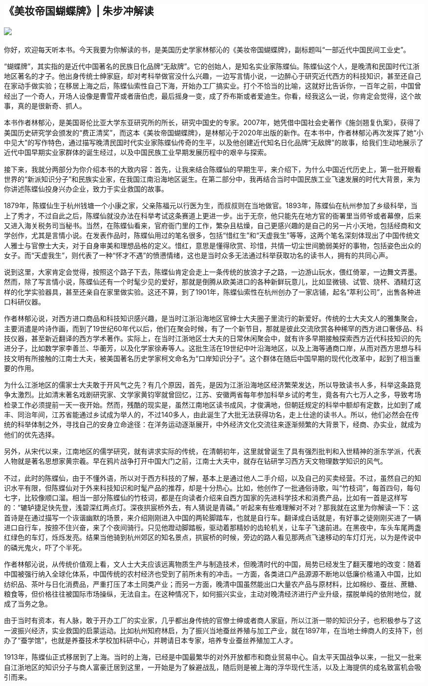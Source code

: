 ## 《美妆帝国蝴蝶牌》| 朱步冲解读

<img  src="https://piccdn2.umiwi.com/uploader/image/ddarticle/2024090512/1852753063257905480/090512.png" width="750"/>



你好，欢迎每天听本书。今天我要为你解读的书，是美国历史学家林郁沁的《美妆帝国蝴蝶牌》，副标题叫“一部近代中国民间工业史”。

“蝴蝶牌”，其实指的是近代中国著名的民族日化品牌“无敌牌”。它的创始人，是知名实业家陈蝶仙。陈蝶仙这个人，是晚清和民国时代江浙地区著名的才子。他出身传统士绅家庭，却对考科举做官没什么兴趣，一边写言情小说，一边醉心于研究近代西方的科技知识，甚至还自己在家动手做实验；在移居上海之后，陈蝶仙索性自己下海，开始办工厂搞实业。打个不恰当的比喻，这就好比告诉你，一百年之前，中国曾经出了一个奇人，开场人设像是曹雪芹或者唐伯虎，最后摇身一变，成了乔布斯或者爱迪生。你看，经我这么一说，你肯定会觉得，这个故事，真的是很新奇、抓人。

本书作者林郁沁，是美国哥伦比亚大学东亚研究所的所长，研究中国史的专家。2007年，她凭借中国社会史著作《施剑翘复仇案》，获得了美国历史研究学会颁发的“费正清奖”，而这本《美妆帝国蝴蝶牌》，是林郁沁于2020年出版的新作。在本书中，作者林郁沁再次发挥了她“小中见大”的写作特色，通过描写晚清民国时代实业家陈蝶仙传奇的生平，以及他创建近代知名日化品牌“无敌牌”的故事，给我们生动地展示了近代中国早期实业家群体的诞生经过，以及中国民族工业早期发展历程中的艰辛与探索。

接下来，我就分两部分为你介绍本书的大致内容：首先，让我来结合陈蝶仙的早期生平，来介绍下，为什么中国近代历史上，第一批开眼看世界的“新派知识分子”和民族实业家，在我国江南沿海地区诞生。在第二部分中，我再结合当时中国民族工业飞速发展的时代大背景，来为你讲述陈蝶仙投身兴办企业，致力于实业救国的故事。



1879年，陈蝶仙生于杭州钱塘一个小康之家，父亲陈福元以行医为生，而叔叔则在当地做官。1893年，陈蝶仙在杭州参加了乡级科举，当上了秀才，不过自此之后，陈蝶仙就没办法在科举考试这条赛道上更进一步。出于无奈，他只能先在地方官的衙署里当师爷或者幕僚，后来又进入海关税务司当秘书。当然，在陈蝶仙看来，官府衙门里的工作，繁杂且枯燥，自己更感兴趣的是自己的另一片小天地，包括经商和文学创作，尤其是言情小说。在发表作品时，陈蝶仙用过的笔名很多，包括“惜红生”和“天虚我生”等等，这两个笔名深刻体现出了中国传统文人雅士与官僚士大夫，对于自身审美和理想品格的定义。惜红，意思是懂得欣赏、珍惜，共情一切尘世间脆弱美好的事物，包括姿色出众的女子。而“天虚我生”，则代表了一种“怀才不遇”的愤懑情绪，这也是当时众多无法通过科举获取功名的读书人，拥有的共同心声。

说到这里，大家肯定会觉得，按照这个路子下去，陈蝶仙肯定会走上一条传统的放浪才子之路，一边游山玩水，偎红倚翠，一边舞文弄墨。然而，除了写言情小说，陈蝶仙还有一个时髦少见的爱好，那就是倒腾从欧美进口的各种新鲜玩意儿，比如显微镜、试管、烧杯、酒精灯这样的化学实验器具，甚至还亲自在家里做实验。这还不算，到了1901年，陈蝶仙索性在杭州创办了一家店铺，起名“萃利公司”，出售各种进口科研仪器。

作者林郁沁说，对西方进口商品和科技知识感兴趣，是当时江浙沿海地区官绅士大夫圈子里流行的新爱好。传统的士大夫文人的雅集聚会，主要消遣是吟诗作画，而到了19世纪60年代以后，他们在聚会时候，有了一个新节目，那就是彼此交流欣赏各种稀罕的西方进口奢侈品、科技仪器，甚至新近翻译的西方学术著作。实际上，在当时江浙地区士大夫的日常休闲聚会中，就有许多早期接触探索西方近代科技知识的先进分子，比如数学家李善兰、华蘅芳，以及化学家徐寿等人。这批生活在19世纪中叶沿海地区，以及上海等通商口岸，从而对西方思想与科技文明有所接触的江南士大夫，被美国著名历史学家柯文命名为“口岸知识分子”。这个群体在随后中国早期的现代化改革中，起到了相当重要的作用。

为什么江浙地区的儒家士大夫敢于开风气之先？有几个原因，首先，是因为江浙沿海地区经济繁荣发达，所以导致读书人多，科举这条路竞争太激烈。比如清末著名戏剧研究家、文学家黄钧宰就曾回忆，江苏、安徽两省每年参加科举乡试的考生，竟各有六七万人之多，导致考场检录工作必须提前一天一夜开始。然而，残酷的现实是，虽然江南地区读书成风，才俊满地，但朝廷规定的科举中额却有定数，比如到了咸丰、同治年间，江苏省能通过乡试成为举人的，不过140多人，由此诞生了大批无法获得功名，走上仕途的读书人。所以，他们必然会在传统的科举体制之外，寻找自己的安身立命途径：在洋务运动逐渐展开，中外经济文化交流往来逐渐频繁的大背景下，经商、办实业，就成为他们的优先选择。

另外，从宋代以来，江南地区的儒学研究，就有讲求实际的传统，在清朝初年，这里就曾诞生了具有强烈批判和入世精神的浙东学派，代表人物就是著名思想家黄宗羲。早在鸦片战争打开中国大门之前，江南士大夫中，就存在钻研学习西方天文物理数学知识的风气。

不过，此时的陈蝶仙，由于不懂外语，所以对于西方科技的了解，基本上是通过他人二手介绍，以及自己的买卖经营。不过，虽然自己的知识水平有限，但陈蝶仙对于外来科技知识和时髦产品的推荐，却是十分热心。比如，他创作了一批通俗诗歌，叫“竹枝词”，每首四句，每句七字，比较像顺口溜。相当一部分陈蝶仙的竹枝词，都是在向读者介绍来自西方国家的先进科学技术和消费产品，比如有一首是这样写的：“辘轳捷足快先登，浅碧深红两点灯。深夜拱宸桥外去，有人猜说是青磷。” 听起来有些难理解对不对？那我就在这里为你解读一下：这首诗是在通过描写一个诙谐幽默的场景，来介绍刚刚进入中国的两轮脚踏车，也就是自行车。翻译成白话就是，有好事之徒刚刚买进了一辆进口自行车，按捺不住兴奋，来了个夜间骑行。只见他蹬动脚踏板，驱动着那精妙的齿轮机关，让车子飞速前进。在黑夜中，车头车尾两盏红绿色的车灯，烁烁发亮。结果当他骑到杭州郊区的知名景点，拱宸桥的时候，旁边的路人看见那两点飞速移动的车灯灯光，以为是传说中的磷光鬼火，吓了个半死。

作者林郁沁说，从传统价值观上看，文人士大夫应该远离物质生产与制造技术，但晚清时代的中国，局势已经发生了翻天覆地的改变：随着中国被强行纳入全球化体系，中国传统的农村经济也受到了前所未有的冲击。一方面，各类进口产品源源不断地以低廉价格涌入中国，比如纺织品、茶叶与日化消费品，严重打压了本土同类产业；而另一方面，晚清中国虽然能出口大量农产品与原材料，比如棉纱、蚕丝、蔗糖、粮食等，但价格往往被国际市场操纵，无法自主。在这种情况下，如何振兴实业，主动对晚清经济进行产业升级，摆脱单纯的依附地位，就成了当务之急。

由于当时有资本，有人脉，敢于开办工厂的实业家，几乎都出身传统的官僚士绅或者商人家庭，所以江浙一带的知识分子，也积极参与了这一波振兴经济，实业救国的启蒙运动。比如杭州知府林启，为了振兴当地蚕丝养殖与加工产业，就在1897年，在当地士绅商人的支持下，创办了“蚕学馆”，也就是养蚕技术学校加科研中心，并聘请日本专家，培养专业蚕丝养殖加工人才。

1913年，陈蝶仙正式移居到了上海。当时的上海，已经是中国最繁华的对外开放都市和商业贸易中心。自太平天国战争以来，一批又一批来自江浙地区的知识分子与商人富豪迁居到这里，一开始是为了躲避战乱，随后则是被上海的浮华现代生活，以及上海提供的成名致富机会吸引而来。
